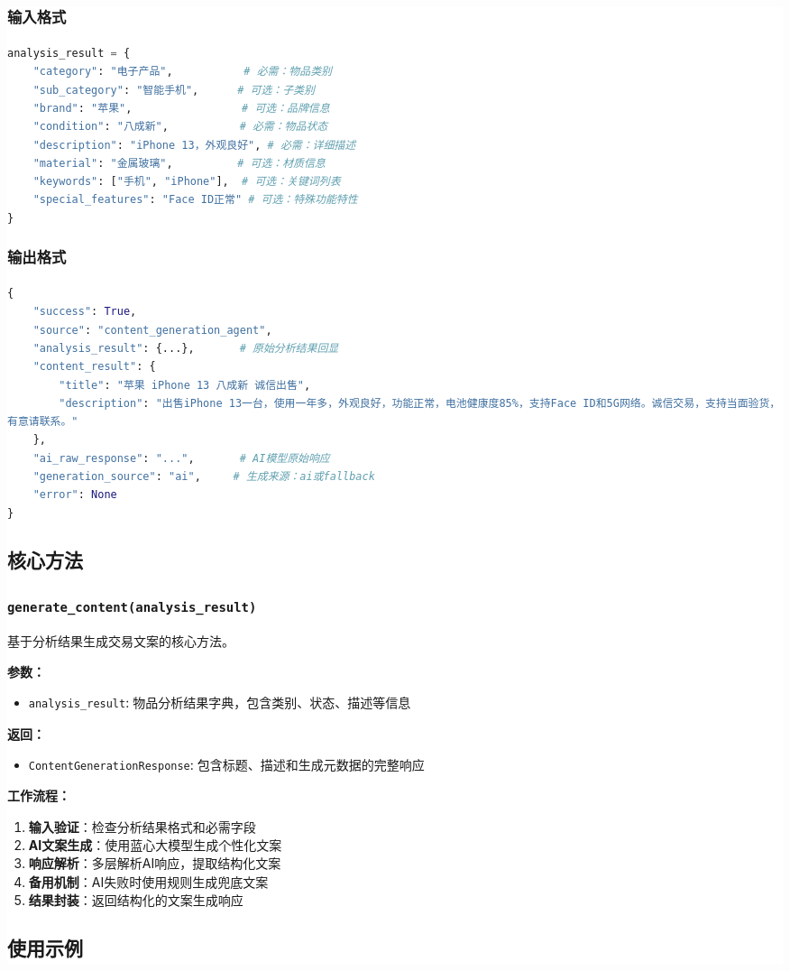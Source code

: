 ### 输入格式

```python
analysis_result = {
    "category": "电子产品",           # 必需：物品类别
    "sub_category": "智能手机",      # 可选：子类别
    "brand": "苹果",                 # 可选：品牌信息
    "condition": "八成新",           # 必需：物品状态
    "description": "iPhone 13，外观良好", # 必需：详细描述
    "material": "金属玻璃",          # 可选：材质信息
    "keywords": ["手机", "iPhone"],  # 可选：关键词列表
    "special_features": "Face ID正常" # 可选：特殊功能特性
}
```

### 输出格式

```python
{
    "success": True,
    "source": "content_generation_agent",
    "analysis_result": {...},       # 原始分析结果回显
    "content_result": {
        "title": "苹果 iPhone 13 八成新 诚信出售",
        "description": "出售iPhone 13一台，使用一年多，外观良好，功能正常，电池健康度85%，支持Face ID和5G网络。诚信交易，支持当面验货，有意请联系。"
    },
    "ai_raw_response": "...",       # AI模型原始响应
    "generation_source": "ai",     # 生成来源：ai或fallback
    "error": None
}
```

## 核心方法

### `generate_content(analysis_result)`

基于分析结果生成交易文案的核心方法。

**参数：**
- `analysis_result`: 物品分析结果字典，包含类别、状态、描述等信息

**返回：**
- `ContentGenerationResponse`: 包含标题、描述和生成元数据的完整响应

**工作流程：**
1. **输入验证**：检查分析结果格式和必需字段
2. **AI文案生成**：使用蓝心大模型生成个性化文案
3. **响应解析**：多层解析AI响应，提取结构化文案
4. **备用机制**：AI失败时使用规则生成兜底文案
5. **结果封装**：返回结构化的文案生成响应

## 使用示例
